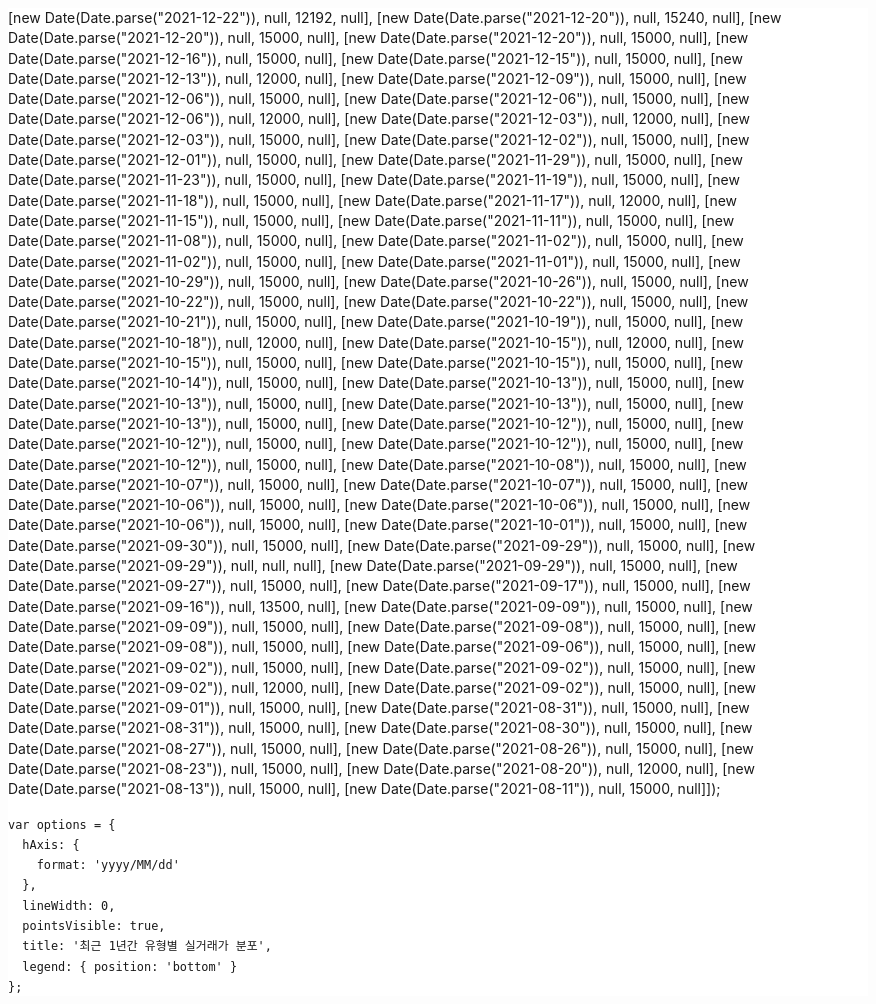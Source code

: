 [new Date(Date.parse("2021-12-22")), null, 12192, null], [new Date(Date.parse("2021-12-20")), null, 15240, null], [new Date(Date.parse("2021-12-20")), null, 15000, null], [new Date(Date.parse("2021-12-20")), null, 15000, null], [new Date(Date.parse("2021-12-16")), null, 15000, null], [new Date(Date.parse("2021-12-15")), null, 15000, null], [new Date(Date.parse("2021-12-13")), null, 12000, null], [new Date(Date.parse("2021-12-09")), null, 15000, null], [new Date(Date.parse("2021-12-06")), null, 15000, null], [new Date(Date.parse("2021-12-06")), null, 15000, null], [new Date(Date.parse("2021-12-06")), null, 12000, null], [new Date(Date.parse("2021-12-03")), null, 12000, null], [new Date(Date.parse("2021-12-03")), null, 15000, null], [new Date(Date.parse("2021-12-02")), null, 15000, null], [new Date(Date.parse("2021-12-01")), null, 15000, null], [new Date(Date.parse("2021-11-29")), null, 15000, null], [new Date(Date.parse("2021-11-23")), null, 15000, null], [new Date(Date.parse("2021-11-19")), null, 15000, null], [new Date(Date.parse("2021-11-18")), null, 15000, null], [new Date(Date.parse("2021-11-17")), null, 12000, null], [new Date(Date.parse("2021-11-15")), null, 15000, null], [new Date(Date.parse("2021-11-11")), null, 15000, null], [new Date(Date.parse("2021-11-08")), null, 15000, null], [new Date(Date.parse("2021-11-02")), null, 15000, null], [new Date(Date.parse("2021-11-02")), null, 15000, null], [new Date(Date.parse("2021-11-01")), null, 15000, null], [new Date(Date.parse("2021-10-29")), null, 15000, null], [new Date(Date.parse("2021-10-26")), null, 15000, null], [new Date(Date.parse("2021-10-22")), null, 15000, null], [new Date(Date.parse("2021-10-22")), null, 15000, null], [new Date(Date.parse("2021-10-21")), null, 15000, null], [new Date(Date.parse("2021-10-19")), null, 15000, null], [new Date(Date.parse("2021-10-18")), null, 12000, null], [new Date(Date.parse("2021-10-15")), null, 12000, null], [new Date(Date.parse("2021-10-15")), null, 15000, null], [new Date(Date.parse("2021-10-15")), null, 15000, null], [new Date(Date.parse("2021-10-14")), null, 15000, null], [new Date(Date.parse("2021-10-13")), null, 15000, null], [new Date(Date.parse("2021-10-13")), null, 15000, null], [new Date(Date.parse("2021-10-13")), null, 15000, null], [new Date(Date.parse("2021-10-13")), null, 15000, null], [new Date(Date.parse("2021-10-12")), null, 15000, null], [new Date(Date.parse("2021-10-12")), null, 15000, null], [new Date(Date.parse("2021-10-12")), null, 15000, null], [new Date(Date.parse("2021-10-12")), null, 15000, null], [new Date(Date.parse("2021-10-08")), null, 15000, null], [new Date(Date.parse("2021-10-07")), null, 15000, null], [new Date(Date.parse("2021-10-07")), null, 15000, null], [new Date(Date.parse("2021-10-06")), null, 15000, null], [new Date(Date.parse("2021-10-06")), null, 15000, null], [new Date(Date.parse("2021-10-06")), null, 15000, null], [new Date(Date.parse("2021-10-01")), null, 15000, null], [new Date(Date.parse("2021-09-30")), null, 15000, null], [new Date(Date.parse("2021-09-29")), null, 15000, null], [new Date(Date.parse("2021-09-29")), null, null, null], [new Date(Date.parse("2021-09-29")), null, 15000, null], [new Date(Date.parse("2021-09-27")), null, 15000, null], [new Date(Date.parse("2021-09-17")), null, 15000, null], [new Date(Date.parse("2021-09-16")), null, 13500, null], [new Date(Date.parse("2021-09-09")), null, 15000, null], [new Date(Date.parse("2021-09-09")), null, 15000, null], [new Date(Date.parse("2021-09-08")), null, 15000, null], [new Date(Date.parse("2021-09-08")), null, 15000, null], [new Date(Date.parse("2021-09-06")), null, 15000, null], [new Date(Date.parse("2021-09-02")), null, 15000, null], [new Date(Date.parse("2021-09-02")), null, 15000, null], [new Date(Date.parse("2021-09-02")), null, 12000, null], [new Date(Date.parse("2021-09-02")), null, 15000, null], [new Date(Date.parse("2021-09-01")), null, 15000, null], [new Date(Date.parse("2021-08-31")), null, 15000, null], [new Date(Date.parse("2021-08-31")), null, 15000, null], [new Date(Date.parse("2021-08-30")), null, 15000, null], [new Date(Date.parse("2021-08-27")), null, 15000, null], [new Date(Date.parse("2021-08-26")), null, 15000, null], [new Date(Date.parse("2021-08-23")), null, 15000, null], [new Date(Date.parse("2021-08-20")), null, 12000, null], [new Date(Date.parse("2021-08-13")), null, 15000, null], [new Date(Date.parse("2021-08-11")), null, 15000, null]]);

    var options = {
      hAxis: {
        format: 'yyyy/MM/dd'
      },    
      lineWidth: 0,
      pointsVisible: true,    
      title: '최근 1년간 유형별 실거래가 분포',
      legend: { position: 'bottom' }
    };
